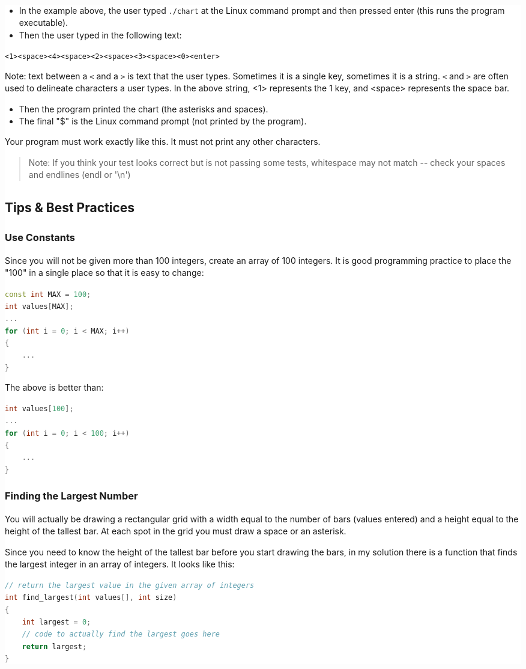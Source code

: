 * In the example above, the user typed `./chart` at the Linux command prompt and then pressed enter (this runs the program executable).
* Then the user typed in the following text:
```
<1><space><4><space><2><space><3><space><0><enter>
```
Note: text between a `<` and a `>` is text that the user types. Sometimes it is a single key, sometimes it is a string. `<` and `>` are often used to delineate characters a user types. In the above string, <1> represents the 1 key, and \<space\> represents the space bar.
* Then the program printed the chart (the asterisks and spaces).
* The final "$" is the Linux command prompt (not printed by the program).<br>

Your program must work exactly like this. It must not print any other characters.<br>

> Note: If you think your test looks correct but is not passing some tests, whitespace may not match -- check your spaces and endlines (endl or '\n')

## Tips & Best Practices

### Use Constants

Since you will not be given more than 100 integers, create an array of 100 integers. It is good programming practice to place the "100" in a single place so that it is easy to change:
```cpp
const int MAX = 100;
int values[MAX];
...
for (int i = 0; i < MAX; i++)
{
    ...
}
```

The above is better than:
```cpp
int values[100];
...
for (int i = 0; i < 100; i++)
{
    ...
}
```

### Finding the Largest Number

You will actually be drawing a rectangular grid with a width equal to the number of bars (values entered) and a height equal to the height of the tallest bar. At each spot in the grid you must draw a space or an asterisk.<br>

Since you need to know the height of the tallest bar before you start drawing the bars, in my solution there is a function that finds the largest integer in an array of integers. It looks like this:
```cpp
// return the largest value in the given array of integers
int find_largest(int values[], int size)
{
    int largest = 0;
    // code to actually find the largest goes here
    return largest;
}
```
